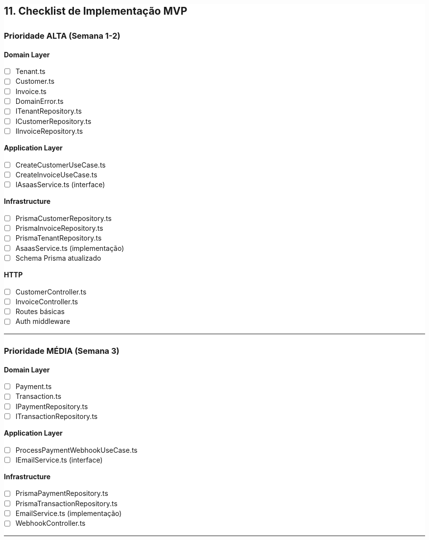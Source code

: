 
## 11. Checklist de Implementação MVP

### Prioridade ALTA (Semana 1-2)

**Domain Layer**
- [ ] Tenant.ts
- [ ] Customer.ts
- [ ] Invoice.ts
- [ ] DomainError.ts
- [ ] ITenantRepository.ts
- [ ] ICustomerRepository.ts
- [ ] IInvoiceRepository.ts

**Application Layer**
- [ ] CreateCustomerUseCase.ts
- [ ] CreateInvoiceUseCase.ts
- [ ] IAsaasService.ts (interface)

**Infrastructure**
- [ ] PrismaCustomerRepository.ts
- [ ] PrismaInvoiceRepository.ts
- [ ] PrismaTenantRepository.ts
- [ ] AsaasService.ts (implementação)
- [ ] Schema Prisma atualizado

**HTTP**
- [ ] CustomerController.ts
- [ ] InvoiceController.ts
- [ ] Routes básicas
- [ ] Auth middleware

---

### Prioridade MÉDIA (Semana 3)

**Domain Layer**
- [ ] Payment.ts
- [ ] Transaction.ts
- [ ] IPaymentRepository.ts
- [ ] ITransactionRepository.ts

**Application Layer**
- [ ] ProcessPaymentWebhookUseCase.ts
- [ ] IEmailService.ts (interface)

**Infrastructure**
- [ ] PrismaPaymentRepository.ts
- [ ] PrismaTransactionRepository.ts
- [ ] EmailService.ts (implementação)
- [ ] WebhookController.ts

---
